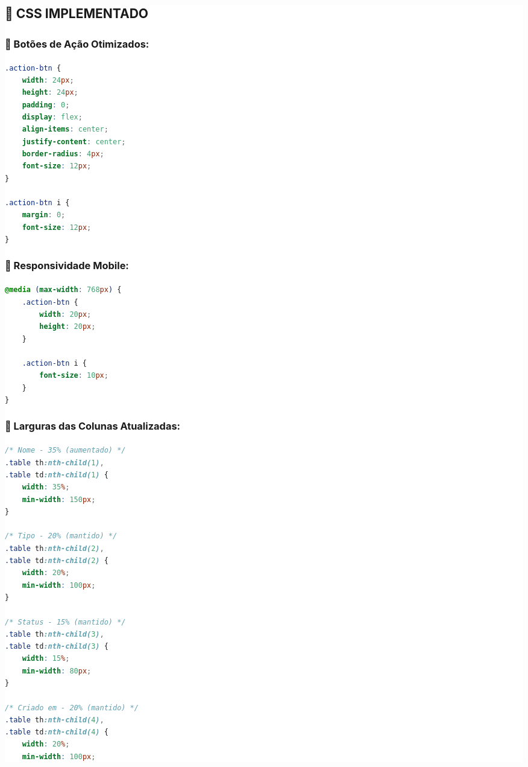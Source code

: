 ## 🎨 **CSS IMPLEMENTADO**

### **🔧 Botões de Ação Otimizados:**
```css
.action-btn {
    width: 24px;
    height: 24px;
    padding: 0;
    display: flex;
    align-items: center;
    justify-content: center;
    border-radius: 4px;
    font-size: 12px;
}

.action-btn i {
    margin: 0;
    font-size: 12px;
}
```

### **📱 Responsividade Mobile:**
```css
@media (max-width: 768px) {
    .action-btn {
        width: 20px;
        height: 20px;
    }
    
    .action-btn i {
        font-size: 10px;
    }
}
```

### **📏 Larguras das Colunas Atualizadas:**
```css
/* Nome - 35% (aumentado) */
.table th:nth-child(1),
.table td:nth-child(1) {
    width: 35%;
    min-width: 150px;
}

/* Tipo - 20% (mantido) */
.table th:nth-child(2),
.table td:nth-child(2) {
    width: 20%;
    min-width: 100px;
}

/* Status - 15% (mantido) */
.table th:nth-child(3),
.table td:nth-child(3) {
    width: 15%;
    min-width: 80px;
}

/* Criado em - 20% (mantido) */
.table th:nth-child(4),
.table td:nth-child(4) {
    width: 20%;
    min-width: 100px;
```